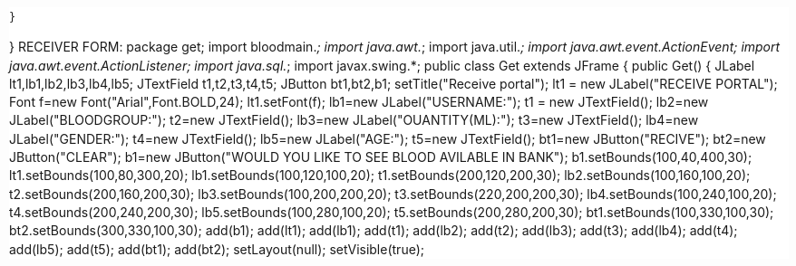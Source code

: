     }
}
RECEIVER FORM:
package get;
import  bloodmain.*;
import java.awt.*;
import java.util.*;
import java.awt.event.ActionEvent;
import java.awt.event.ActionListener;
import java.sql.*;
import javax.swing.*;
public class Get extends JFrame {
    public Get()
    {
        JLabel lt1,lb1,lb2,lb3,lb4,lb5;
        JTextField t1,t2,t3,t4,t5;
        JButton bt1,bt2,b1;
        setTitle("Receive portal");
        lt1 = new JLabel("RECEIVE PORTAL");  
        Font f=new Font("Arial",Font.BOLD,24); 
        lt1.setFont(f);
        lb1=new JLabel("USERNAME:");
        t1 = new JTextField();
        lb2=new JLabel("BLOODGROUP:");
        t2=new JTextField();
        lb3=new JLabel("OUANTITY(ML):");
        t3=new JTextField();
        lb4=new JLabel("GENDER:");
        t4=new JTextField();
        lb5=new JLabel("AGE:");
        t5=new JTextField();
        bt1=new JButton("RECIVE");
        bt2=new JButton("CLEAR");
        b1=new JButton("WOULD YOU LIKE TO SEE BLOOD AVILABLE IN BANK");
        b1.setBounds(100,40,400,30);
        lt1.setBounds(100,80,300,20);
        lb1.setBounds(100,120,100,20);
        t1.setBounds(200,120,200,30);
        lb2.setBounds(100,160,100,20);
        t2.setBounds(200,160,200,30);
        lb3.setBounds(100,200,200,20);
        t3.setBounds(220,200,200,30);
        lb4.setBounds(100,240,100,20);
        t4.setBounds(200,240,200,30);
        lb5.setBounds(100,280,100,20);
        t5.setBounds(200,280,200,30);
        bt1.setBounds(100,330,100,30);
        bt2.setBounds(300,330,100,30);
        add(b1);
        add(lt1);
        add(lb1);
        add(t1);
        add(lb2);
        add(t2);
        add(lb3);
        add(t3);
        add(lb4);
        add(t4);
        add(lb5);
        add(t5);
        add(bt1);
        add(bt2);
        setLayout(null);
        setVisible(true);